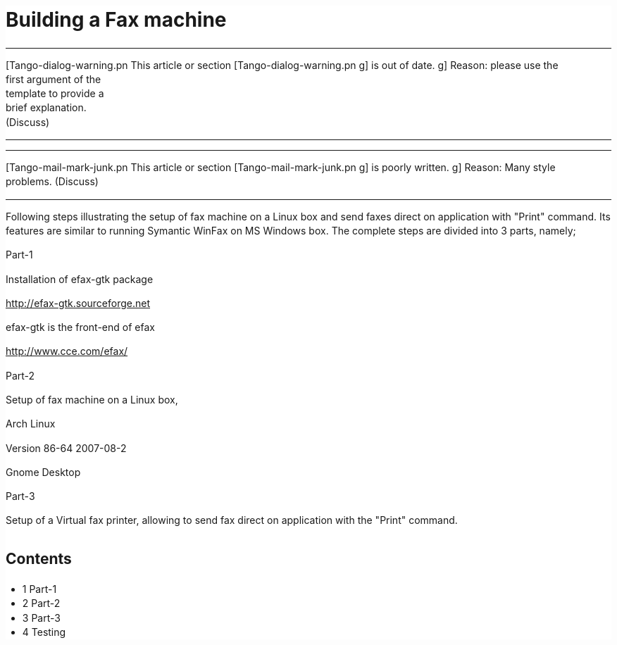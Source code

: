 Building a Fax machine
======================

  ------------------------ ------------------------ ------------------------
  [Tango-dialog-warning.pn This article or section  [Tango-dialog-warning.pn
  g]                       is out of date.          g]
                           Reason: please use the   
                           first argument of the    
                           template to provide a    
                           brief explanation.       
                           (Discuss)                
  ------------------------ ------------------------ ------------------------

  ------------------------ ------------------------ ------------------------
  [Tango-mail-mark-junk.pn This article or section  [Tango-mail-mark-junk.pn
  g]                       is poorly written.       g]
                           Reason: Many style       
                           problems. (Discuss)      
  ------------------------ ------------------------ ------------------------

Following steps illustrating the setup of fax machine on a Linux box and
send faxes direct on application with "Print" command. Its features are
similar to running Symantic WinFax on MS Windows box. The complete steps
are divided into 3 parts, namely;

  
 Part-1

Installation of efax-gtk package

http://efax-gtk.sourceforge.net

efax-gtk is the front-end of efax

http://www.cce.com/efax/

  

Part-2

Setup of fax machine on a Linux box,

Arch Linux

Version 86-64 2007-08-2

Gnome Desktop

  

Part-3

Setup of a Virtual fax printer, allowing to send fax direct on
application with the "Print" command.

  

  

Contents
--------

-   1 Part-1
-   2 Part-2
-   3 Part-3
-   4 Testing
